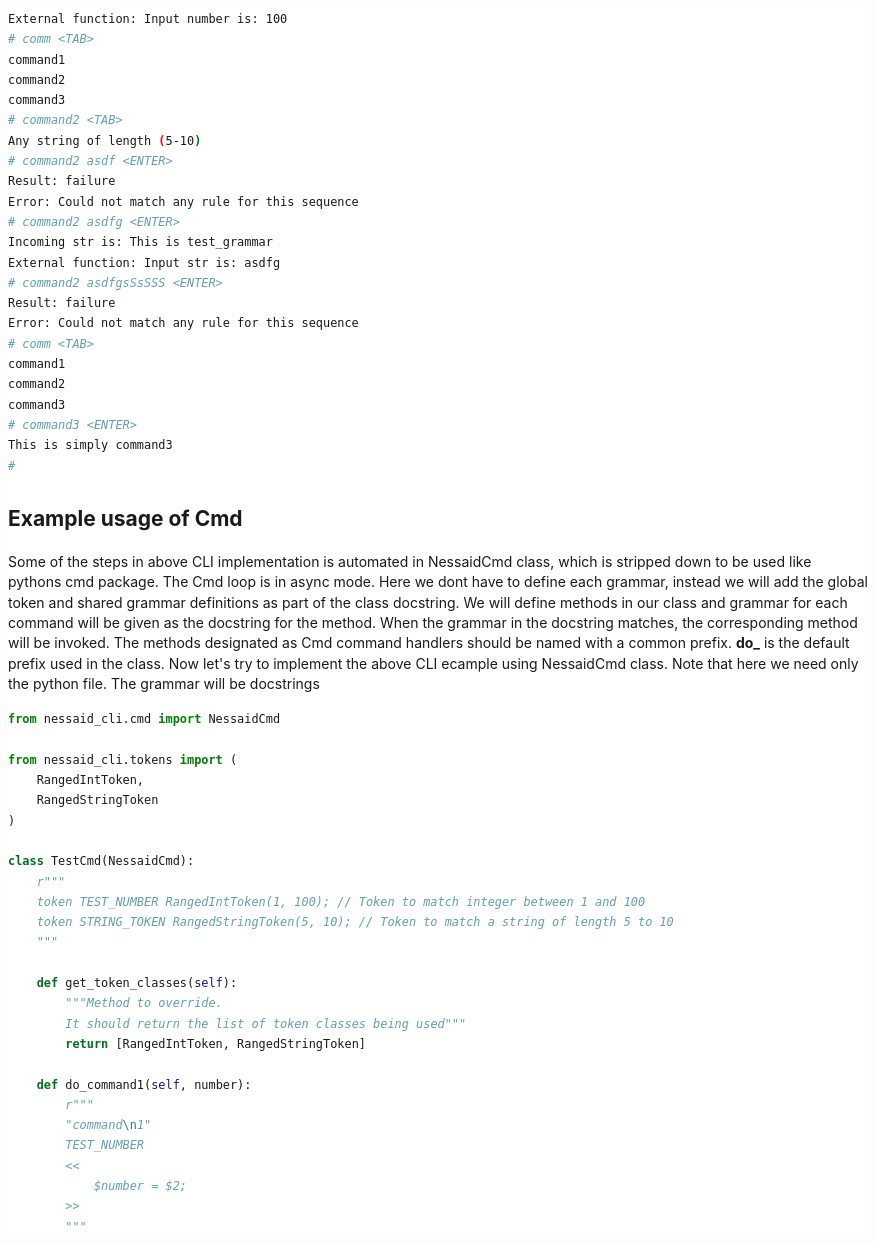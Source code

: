 ```bash
External function: Input number is: 100
# comm <TAB>
command1
command2
command3
# command2 <TAB>
Any string of length (5-10)
# command2 asdf <ENTER>
Result: failure
Error: Could not match any rule for this sequence
# command2 asdfg <ENTER>
Incoming str is: This is test_grammar
External function: Input str is: asdfg
# command2 asdfgsSsSSS <ENTER>
Result: failure
Error: Could not match any rule for this sequence
# comm <TAB>
command1
command2
command3
# command3 <ENTER>
This is simply command3
#
```

## Example usage of Cmd

Some of the steps in above CLI implementation is automated in NessaidCmd class, which is stripped down to be used like pythons cmd package. The Cmd loop is in async mode. Here we dont have to define each grammar, instead we will add the global token and shared grammar definitions as part of the class docstring. We will define methods in our class and grammar for each command will be given as the docstring for the method. When the grammar in the docstring matches, the corresponding method will be invoked. The methods designated as Cmd command handlers should be named with a common prefix. <b>do_</b> is the default prefix used in the class. Now let's try to implement the above CLI ecample using NessaidCmd class. Note that here we need only the python file. The grammar will be docstrings

```python
from nessaid_cli.cmd import NessaidCmd

from nessaid_cli.tokens import (
    RangedIntToken,
    RangedStringToken
)

class TestCmd(NessaidCmd):
    r"""
    token TEST_NUMBER RangedIntToken(1, 100); // Token to match integer between 1 and 100
    token STRING_TOKEN RangedStringToken(5, 10); // Token to match a string of length 5 to 10
    """

    def get_token_classes(self):
        """Method to override.
        It should return the list of token classes being used"""
        return [RangedIntToken, RangedStringToken]

    def do_command1(self, number):
        r"""
        "command\n1"
        TEST_NUMBER
        <<
            $number = $2;
        >>
        """
```
